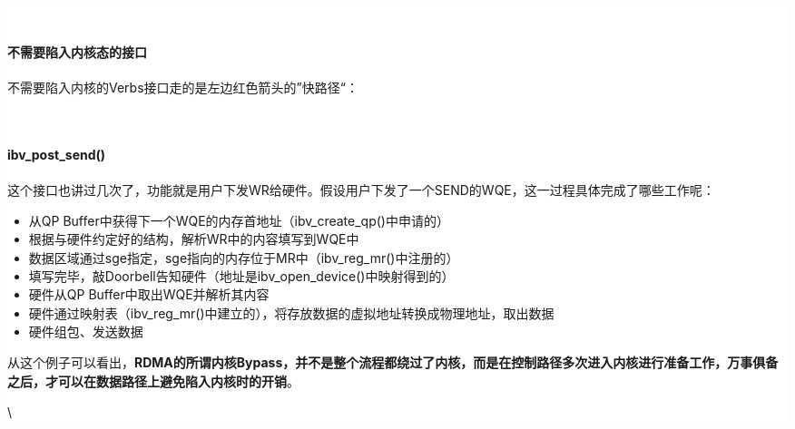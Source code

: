 <figure><img src="https://pic2.zhimg.com/v2-ccb0c80420d9af6196c2bb609f48bf15_b.png" alt=""><figcaption></figcaption></figure>

#### 不需要陷入内核态的接口 <a href="#h_346708569_13" id="h_346708569_13"></a>

不需要陷入内核的Verbs接口走的是左边红色箭头的”快路径“：

<figure><img src="https://pic4.zhimg.com/v2-971266d709efec393959cd620ba556cf_b.jpg" alt=""><figcaption></figcaption></figure>

#### ibv\_post\_send() <a href="#h_346708569_14" id="h_346708569_14"></a>

这个接口也讲过几次了，功能就是用户下发WR给硬件。假设用户下发了一个SEND的WQE，这一过程具体完成了哪些工作呢：

* 从QP Buffer中获得下一个WQE的内存首地址（ibv\_create\_qp()中申请的）
* 根据与硬件约定好的结构，解析WR中的内容填写到WQE中
* 数据区域通过sge指定，sge指向的内存位于MR中（ibv\_reg\_mr()中注册的）
* 填写完毕，敲Doorbell告知硬件（地址是ibv\_open\_device()中映射得到的）
* 硬件从QP Buffer中取出WQE并解析其内容
* 硬件通过映射表（ibv\_reg\_mr()中建立的），将存放数据的虚拟地址转换成物理地址，取出数据
* 硬件组包、发送数据

从这个例子可以看出，**RDMA的所谓内核Bypass，并不是整个流程都绕过了内核，而是在控制路径多次进入内核进行准备工作，万事俱备之后，才可以在数据路径上避免陷入内核时的开销**。

\
